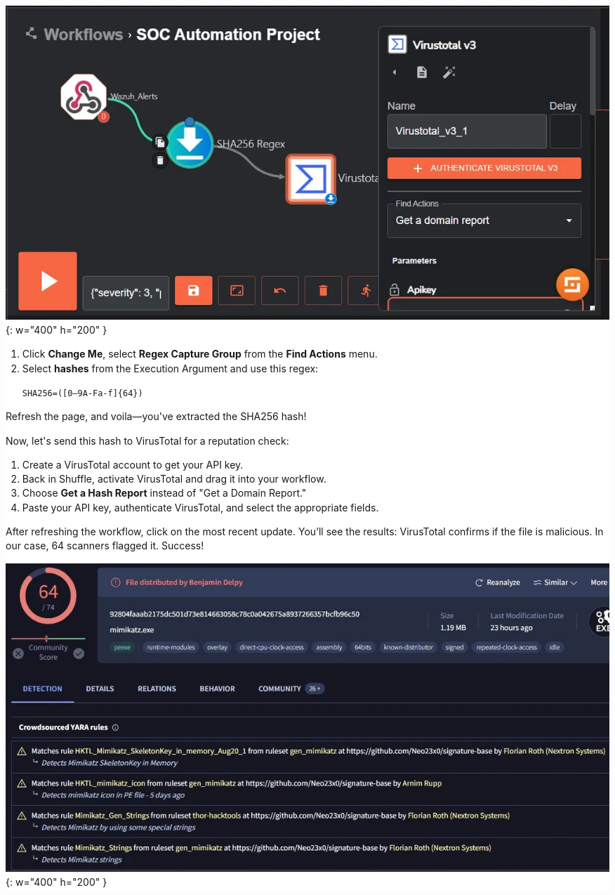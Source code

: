  ![virus](/assets/images/SOC/soc23.png){: w="400" h="200" }

1. Click **Change Me**, select **Regex Capture Group** from the **Find Actions** menu.
2. Select **hashes** from the Execution Argument and use this regex:
   ```regex
   SHA256=([0–9A-Fa-f]{64})
   ```

Refresh the page, and voila—you've extracted the SHA256 hash! 

Now, let's send this hash to VirusTotal for a reputation check:

1. Create a VirusTotal account to get your API key.
2. Back in Shuffle, activate VirusTotal and drag it into your workflow.
3. Choose **Get a Hash Report** instead of "Get a Domain Report."
4. Paste your API key, authenticate VirusTotal, and select the appropriate fields.

After refreshing the workflow, click on the most recent update. You’ll see the results: VirusTotal confirms if the file is malicious. In our case, 64 scanners flagged it. Success!

 ![sucess](/assets/images/SOC/soc24.jpg){: w="400" h="200" }
